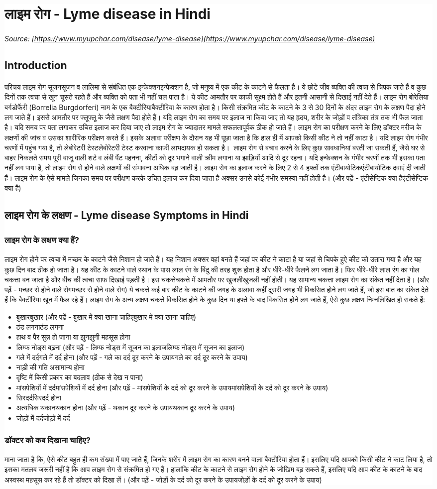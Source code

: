 # लाइम रोग - Lyme disease in Hindi
_Source: [https://www.myupchar.com/disease/lyme-disease](https://www.myupchar.com/disease/lyme-disease)_

## Introduction
परिचय
लाइम रोग सूजनसूजन व लालिमा से संबंधित एक इन्फेक्शनइन्फेक्शन है, जो मनुष्य में एक कीट के काटने से फैलता है। ये छोटे जीव व्यक्ति की त्वचा से चिपक जाते हैं व कुछ दिनों तक त्वचा से खून चूसते रहते हैं और व्यक्ति को पता भी नहीं चल पाता है। ये कीट आमतौर पर काफी सूक्ष्म होते हैं और इतनी आसानी से दिखाई नहीं देते हैं। लाइम रोग बोरेलिया बर्गडोर्फेरी (Borrelia Burgdorferi) नाम के एक बैक्टीरियाबैक्टीरिया के कारण होता है।
किसी संक्रमित कीट के काटने के 3 से 30 दिनों के अंदर लाइम रोग के लक्षण पैदा होने लग जाते हैं। इससे आमतौर पर फ्लूफ्लू के जैसे लक्षण पैदा होते हैं। यदि लाइम रोग का समय पर इलाज ना किया जाए तो यह हृदय, शरीर के जोड़ों व तंत्रिका तंत्र तक भी फैल जाता है। यदि समय पर पता लगाकर उचित इलाज कर दिया जाए तो लाइम रोग के ज्यादातर मामले सफलतापूर्वक ठीक हो जाते हैं।
लाइम रोग का परीक्षण करने के लिए डॉक्टर मरीज के लक्षणों की जांच व उसका शारीरिक परीक्षण करते हैं। इसके अलावा परीक्षण के दौरान यह भी पूछा जाता है कि हाल ही में आपको किसी कीट ने तो नहीं काटा है। यदि लाइम रोग गंभीर चरणों में पहुंच गया है, तो लेबोरेटरी टेस्टलेबोरेटरी टेस्ट करवाना काफी लाभदायक हो सकता है। 
लाइम रोग से बचाव करने के लिए कुछ सावधानियां बरती जा सकती हैं, जैसे घर से बाहर निकलते समय पूरी बाजू वाली शर्ट व लंबी पैंट पहनना, कीटों को दूर भगाने वाली क्रीम लगाना या झाड़ियों आदि से दूर रहना। यदि इन्फेक्शन के गंभीर चरणों तक भी इसका पता नहीं लग पाया है, तो लाइम रोग से होने वाले लक्षणों की संभावना अधिक बढ़ जाती है। लाइम रोग का इलाज करने के लिए 2 से 4 हफ्तों तक एंटीबायोटिकएंटीबायोटिक दवाएं दी जाती हैं। लाइम रोग के ऐसे मामले जिनका समय पर परीक्षण करके उचित इलाज कर दिया जाता है अक्सर उनसे कोई गंभीर समस्या नहीं होती है।
(और पढ़ें - एंटीसेप्टिक क्या हैएंटीसेप्टिक क्या है)

## लाइम रोग के लक्षण - Lyme disease Symptoms in Hindi
### लाइम रोग के लक्षण क्या हैं?
लाइम रोग होने पर त्वचा में मच्छर के काटने जैसे निशान हो जाते हैं। यह निशान अक्सर वहां बनते हैं जहां पर कीट ने काटा है या जहां से चिपके हुऐ कीट को उतारा गया है और यह कुछ दिन बाद ठीक हो जाता है। यह कीट के काटने वाले स्थान के पास लाल रंग के बिंदु की तरह शुरू होता है और धीरे-धीरे फैलने लग जाता है। फिर धीरे-धीरे लाल रंग का गोल चकत्ता बन जाता है और बीच की त्वचा साफ दिखाई पड़ती है। इस चकत्तेचकत्ते में आमतौर पर खुजलीखुजली नहीं होती। यह सामान्य चकत्ता लाइम रोग का संकेत नहीं देता है। (और पढ़ें - मच्छर से होने वाले रोगमच्छर से होने वाले रोग)
ये चकत्ते कई बार कीट के काटने की जगह के अलावा कहीं दूसरी जगह भी विकसित होने लग जाते हैं, जो इस बात का संकेत देते हैं कि बैक्टीरिया खून में फैल रहे हैं। लाइम रोग के अन्य लक्षण चकत्ते विकसित होने के कुछ दिन या हफ्ते के बाद विकसित होने लग जाते हैं, ऐसे कुछ लक्षण निम्नलिखित हो सकते हैं:
- बुखारबुखार (और पढ़ें - बुखार में क्या खाना चाहिएबुखार में क्या खाना चाहिए)
- ठंड लगनाठंड लगना
- हाथ व पैर सुन्न हो जाना या झुनझुनी महसूस होना
- लिम्फ नोड्स बढ़ना (और पढ़ें - लिम्फ नोड्स में सूजन का इलाजलिम्फ नोड्स में सूजन का इलाज)
- गले में दर्दगले में दर्द होना (और पढ़ें - गले का दर्द दूर करने के उपायगले का दर्द दूर करने के उपाय)
- नाड़ी की गति असामान्य होना
- दृष्टि में किसी प्रकार का बदलाव (ठीक से देख न पाना)
- मांसपेशियों में दर्दमांसपेशियों में दर्द होना (और पढ़ें - मांसपेशियों के दर्द को दूर करने के उपायमांसपेशियों के दर्द को दूर करने के उपाय)
- सिरदर्दसिरदर्द होना
- अत्यधिक थकानथकान होना (और पढ़ें - थकान दूर करने के उपायथकान दूर करने के उपाय)
- जोड़ों में दर्दजोड़ों में दर्द
### डॉक्टर को कब दिखाना चाहिए?
माना जाता है कि, ऐसे कीट बहुत ही कम संख्या में पाए जाते हैं, जिनके शरीर में लाइम रोग का कारण बनने वाला बैक्टीरिया होता हैं। इसलिए यदि आपको किसी कीट ने काट लिया है, तो इसका मतलब जरूरी नहीं है कि आप लाइम रोग से संक्रमित हो गए हैं। हालांकि कीट के काटने से लाइम रोग होने के जोखिम बढ़ सकते हैं, इसलिए यदि आप कीट के काटने के बाद अस्वस्थ महसूस कर रहे हैं तो डॉक्टर को दिखा लें।
(और पढ़ें - जोड़ों के दर्द को दूर करने के उपाय​जोड़ों के दर्द को दूर करने के उपाय​)
